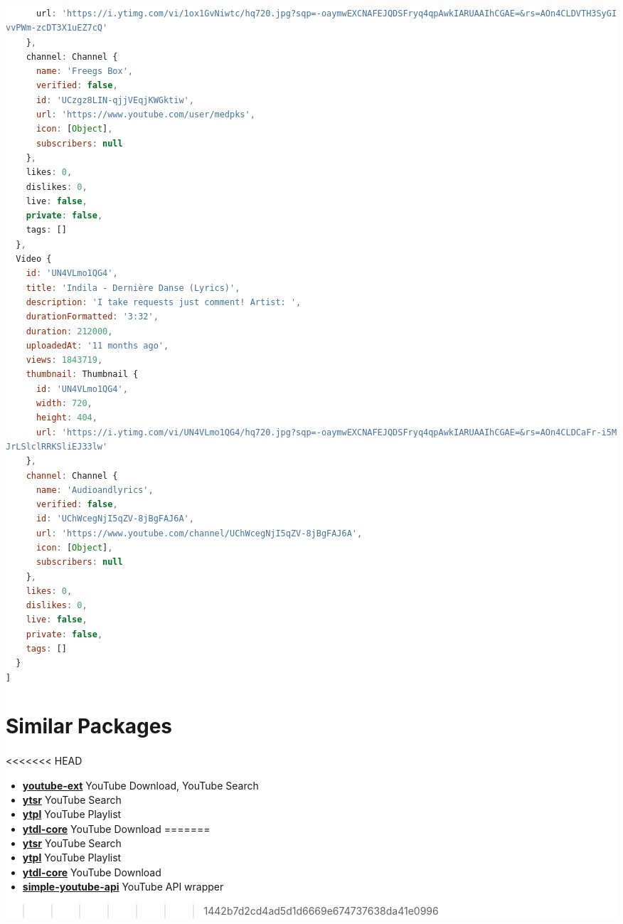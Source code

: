 ```js
      url: 'https://i.ytimg.com/vi/1ox1GvNiwtc/hq720.jpg?sqp=-oaymwEXCNAFEJQDSFryq4qpAwkIARUAAIhCGAE=&rs=AOn4CLDVTH3SyGIvvPWm-zcDT3X1uEZ7cQ'
    },
    channel: Channel {
      name: 'Freegs Box',
      verified: false,
      id: 'UCzgz8LIN-qjjVEqjKWGktiw',
      url: 'https://www.youtube.com/user/medpks',
      icon: [Object],
      subscribers: null
    },
    likes: 0,
    dislikes: 0,
    live: false,
    private: false,
    tags: []
  },
  Video {
    id: 'UN4VLmo1QG4',
    title: 'Indila - Dernière Danse (Lyrics)',
    description: 'I take requests just comment! Artist: ',
    durationFormatted: '3:32',
    duration: 212000,
    uploadedAt: '11 months ago',
    views: 1843719,
    thumbnail: Thumbnail {
      id: 'UN4VLmo1QG4',
      width: 720,
      height: 404,
      url: 'https://i.ytimg.com/vi/UN4VLmo1QG4/hq720.jpg?sqp=-oaymwEXCNAFEJQDSFryq4qpAwkIARUAAIhCGAE=&rs=AOn4CLDCaFr-i5MJrLSlclRRKSliEJ33lw'
    },
    channel: Channel {
      name: 'Audioandlyrics',
      verified: false,
      id: 'UChWcegNjI5qZV-8jBgFAJ6A',
      url: 'https://www.youtube.com/channel/UChWcegNjI5qZV-8jBgFAJ6A',
      icon: [Object],
      subscribers: null
    },
    likes: 0,
    dislikes: 0,
    live: false,
    private: false,
    tags: []
  }
]
```

# Similar Packages
<<<<<<< HEAD
- **[youtube-ext](https://npmjs.com/package/youtube-ext)** YouTube Download, YouTube Search
- **[ytsr](https://npmjs.com/package/ytsr)** YouTube Search
- **[ytpl](https://npmjs.com/package/ytpl)** YouTube Playlist
- **[ytdl-core](https://npmjs.com/package/ytdl-core)** YouTube Download
=======
- **[ytsr](https://npmjs.com/package/ytsr)** YouTube Search
- **[ytpl](https://npmjs.com/package/ytpl)** YouTube Playlist
- **[ytdl-core](https://npmjs.com/package/ytdl-core)** YouTube Download
- **[simple-youtube-api](https://npmjs.com/package/simple-youtube-api)** YouTube API wrapper
>>>>>>> 1442b7d2cd4ad5d1d6669e674737638da41e0996
